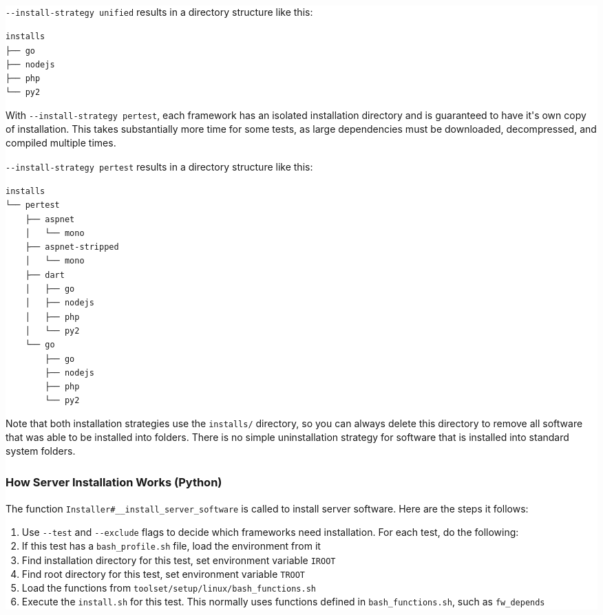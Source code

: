 `--install-strategy unified` results in a directory structure like this: 

```
installs
├── go
├── nodejs
├── php
└── py2
```

With `--install-strategy pertest`, each framework has an isolated installation 
directory and is guaranteed to have it's own copy of installation. This takes
substantially more time for some tests, as large dependencies must be downloaded,
decompressed, and compiled multiple times. 

`--install-strategy pertest` results in a directory structure like this: 

```
installs
└── pertest
    ├── aspnet
    │   └── mono
    ├── aspnet-stripped
    │   └── mono
    ├── dart
    │   ├── go
    │   ├── nodejs
    │   ├── php
    │   └── py2
    └── go
        ├── go
        ├── nodejs
        ├── php
        └── py2
```

Note that both installation strategies use the `installs/` directory, so 
you can always delete this directory to remove all software that was able
to be installed into folders. There is no simple uninstallation strategy for 
software that is installed into standard system folders. 

### How Server Installation Works (Python)

The function `Installer#__install_server_software` is called to install
server software. Here are the steps it follows: 

1. Use `--test` and `--exclude` flags to decide which frameworks need installation. For each test, do the following: 
2. If this test has a `bash_profile.sh` file, load the environment from it
3. Find installation directory for this test, set environment variable `IROOT`
4. Find root directory for this test, set environment variable `TROOT`
5. Load the functions from `toolset/setup/linux/bash_functions.sh`
6. Execute the `install.sh` for this test. This normally uses functions 
defined in `bash_functions.sh`, such as `fw_depends`
